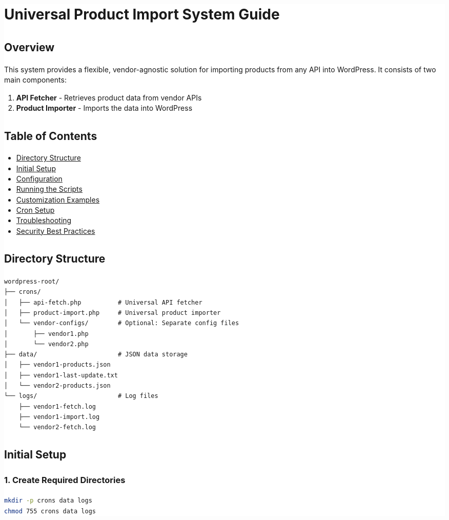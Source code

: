 # Universal Product Import System Guide

## Overview

This system provides a flexible, vendor-agnostic solution for importing products from any API into WordPress. It consists of two main components:

1. **API Fetcher** - Retrieves product data from vendor APIs
2. **Product Importer** - Imports the data into WordPress

## Table of Contents

- [Directory Structure](#directory-structure)
- [Initial Setup](#initial-setup)
- [Configuration](#configuration)
- [Running the Scripts](#running-the-scripts)
- [Customization Examples](#customization-examples)
- [Cron Setup](#cron-setup)
- [Troubleshooting](#troubleshooting)
- [Security Best Practices](#security-best-practices)

## Directory Structure

```
wordpress-root/
├── crons/
│   ├── api-fetch.php          # Universal API fetcher
│   ├── product-import.php     # Universal product importer
│   └── vendor-configs/        # Optional: Separate config files
│       ├── vendor1.php
│       └── vendor2.php
├── data/                      # JSON data storage
│   ├── vendor1-products.json
│   ├── vendor1-last-update.txt
│   └── vendor2-products.json
└── logs/                      # Log files
    ├── vendor1-fetch.log
    ├── vendor1-import.log
    └── vendor2-fetch.log
```

## Initial Setup

### 1. Create Required Directories

```bash
mkdir -p crons data logs
chmod 755 crons data logs
```
